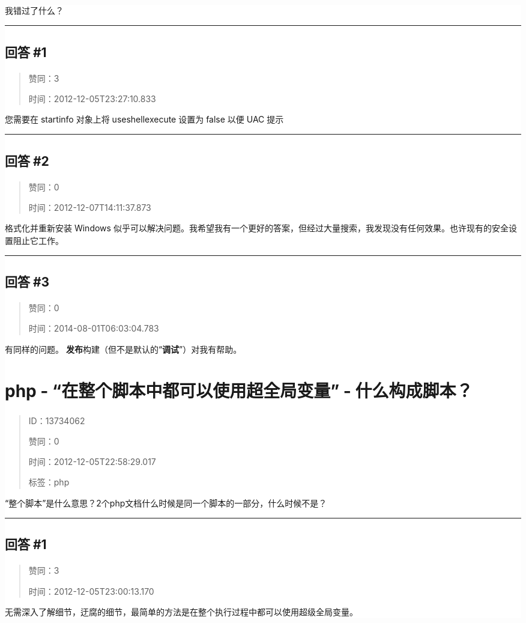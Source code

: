 我错过了什么？

* * *

## 回答 #1

> 赞同：3
> 
> 时间：2012-12-05T23:27:10.833

您需要在 startinfo 对象上将 useshellexecute 设置为 false 以便 UAC 提示

* * *

## 回答 #2

> 赞同：0
> 
> 时间：2012-12-07T14:11:37.873

格式化并重新安装 Windows 似乎可以解决问题。我希望我有一个更好的答案，但经过大量搜索，我发现没有任何效果。也许现有的安全设置阻止它工作。

* * *

## 回答 #3

> 赞同：0
> 
> 时间：2014-08-01T06:03:04.783

有同样的问题。 **发布**构建（但不是默认的“**调试**”）对我有帮助。

# php - “在整个脚本中都可以使用超全局变量” - 什么构成脚本？

> ID：13734062
> 
> 赞同：0
> 
> 时间：2012-12-05T22:58:29.017
> 
> 标签：php

“整个脚本”是什么意思？2个php文档什么时候是同一个脚本的一部分，什么时候不是？

* * *

## 回答 #1

> 赞同：3
> 
> 时间：2012-12-05T23:00:13.170

无需深入了解细节，迂腐的细节，最简单的方法是在整个执行过程中都可以使用超级全局变量。
